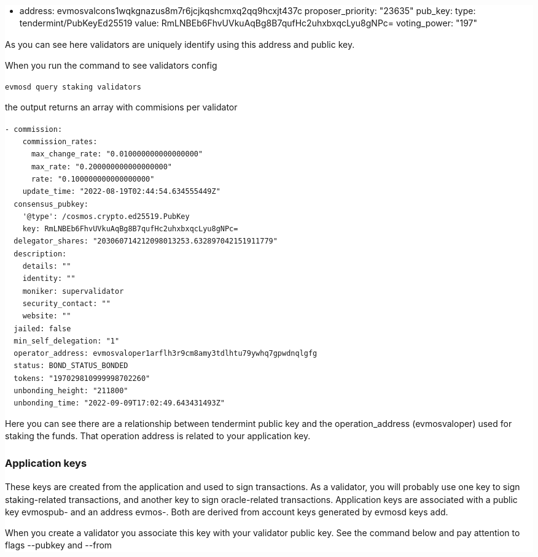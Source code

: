- address: evmosvalcons1wqkgnazus8m7r6jcjkqshcmxq2qq9hcxjt437c
  proposer_priority: "23635"
  pub_key:
    type: tendermint/PubKeyEd25519
    value: RmLNBEb6FhvUVkuAqBg8B7qufHc2uhxbxqcLyu8gNPc=
  voting_power: "197"

As you can see here validators are uniquely identify using this address and public key.

When you run the command to see validators config

```
evmosd query staking validators
```

the output returns an array with commisions per validator
```
- commission:
    commission_rates:
      max_change_rate: "0.010000000000000000"
      max_rate: "0.200000000000000000"
      rate: "0.100000000000000000"
    update_time: "2022-08-19T02:44:54.634555449Z"
  consensus_pubkey:
    '@type': /cosmos.crypto.ed25519.PubKey
    key: RmLNBEb6FhvUVkuAqBg8B7qufHc2uhxbxqcLyu8gNPc=
  delegator_shares: "203060714212098013253.632897042151911779"
  description:
    details: ""
    identity: ""
    moniker: supervalidator
    security_contact: ""
    website: ""
  jailed: false
  min_self_delegation: "1"
  operator_address: evmosvaloper1arflh3r9cm8amy3tdlhtu79ywhq7gpwdnqlgfg
  status: BOND_STATUS_BONDED
  tokens: "197029810999998702260"
  unbonding_height: "211800"
  unbonding_time: "2022-09-09T17:02:49.643431493Z"
```
  Here you can see there are a relationship between tendermint public key and the operation_address (evmosvaloper) used for staking the funds.
  That operation address is related to your application key.

### Application keys
These keys are created from the application and used to sign transactions. As a validator, you will probably use one key to sign staking-related transactions, and another key to sign oracle-related transactions. Application keys are associated with a public key evmospub- and an address evmos-. Both are derived from account keys generated by evmosd keys add.

When you create a validator you associate this key with your validator public key. See the command below and pay attention to flags --pubkey and --from
